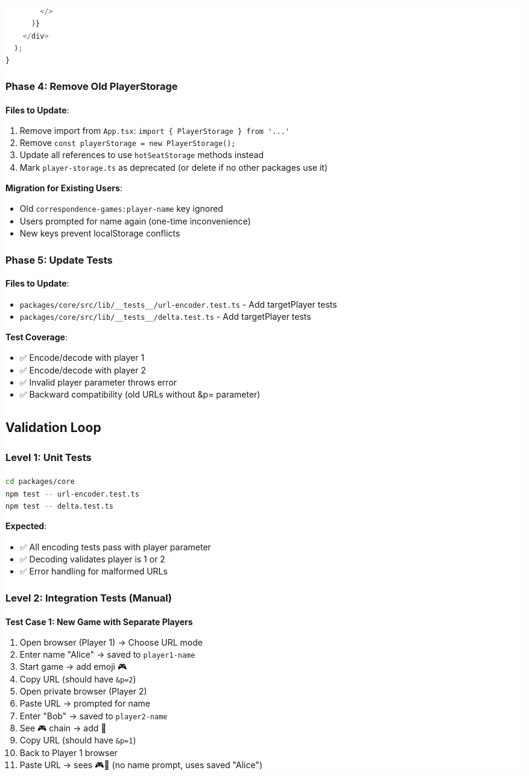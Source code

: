 ```typescript
        </>
      )}
    </div>
  );
}
```

### Phase 4: Remove Old PlayerStorage

**Files to Update**:
1. Remove import from `App.tsx`: `import { PlayerStorage } from '...'`
2. Remove `const playerStorage = new PlayerStorage();`
3. Update all references to use `hotSeatStorage` methods instead
4. Mark `player-storage.ts` as deprecated (or delete if no other packages use it)

**Migration for Existing Users**:
- Old `correspondence-games:player-name` key ignored
- Users prompted for name again (one-time inconvenience)
- New keys prevent localStorage conflicts

### Phase 5: Update Tests

**Files to Update**:
- `packages/core/src/lib/__tests__/url-encoder.test.ts` - Add targetPlayer tests
- `packages/core/src/lib/__tests__/delta.test.ts` - Add targetPlayer tests

**Test Coverage**:
- ✅ Encode/decode with player 1
- ✅ Encode/decode with player 2
- ✅ Invalid player parameter throws error
- ✅ Backward compatibility (old URLs without &p= parameter)

## Validation Loop

### Level 1: Unit Tests

```bash
cd packages/core
npm test -- url-encoder.test.ts
npm test -- delta.test.ts
```

**Expected**:
- ✅ All encoding tests pass with player parameter
- ✅ Decoding validates player is 1 or 2
- ✅ Error handling for malformed URLs

### Level 2: Integration Tests (Manual)

**Test Case 1: New Game with Separate Players**

1. Open browser (Player 1) → Choose URL mode
2. Enter name "Alice" → saved to `player1-name`
3. Start game → add emoji 🎮
4. Copy URL (should have `&p=2`)
5. Open private browser (Player 2)
6. Paste URL → prompted for name
7. Enter "Bob" → saved to `player2-name`
8. See 🎮 chain → add 🎯
9. Copy URL (should have `&p=1`)
10. Back to Player 1 browser
11. Paste URL → sees 🎮🎯 (no name prompt, uses saved "Alice")
